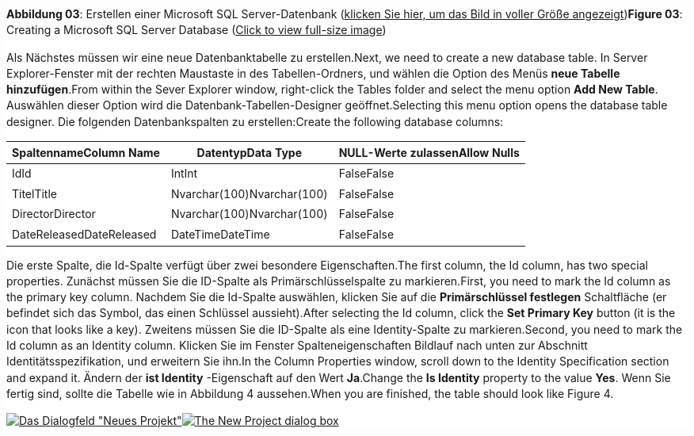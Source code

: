 <span data-ttu-id="b7d43-180">**Abbildung 03**: Erstellen einer Microsoft SQL Server-Datenbank ([klicken Sie hier, um das Bild in voller Größe angezeigt](create-a-movie-database-application-in-15-minutes-with-asp-net-mvc-vb/_static/image6.png))</span><span class="sxs-lookup"><span data-stu-id="b7d43-180">**Figure 03**: Creating a Microsoft SQL Server Database ([Click to view full-size image](create-a-movie-database-application-in-15-minutes-with-asp-net-mvc-vb/_static/image6.png))</span></span>


<span data-ttu-id="b7d43-181">Als Nächstes müssen wir eine neue Datenbanktabelle zu erstellen.</span><span class="sxs-lookup"><span data-stu-id="b7d43-181">Next, we need to create a new database table.</span></span> <span data-ttu-id="b7d43-182">In Server Explorer-Fenster mit der rechten Maustaste in des Tabellen-Ordners, und wählen die Option des Menüs **neue Tabelle hinzufügen**.</span><span class="sxs-lookup"><span data-stu-id="b7d43-182">From within the Sever Explorer window, right-click the Tables folder and select the menu option **Add New Table**.</span></span> <span data-ttu-id="b7d43-183">Auswählen dieser Option wird die Datenbank-Tabellen-Designer geöffnet.</span><span class="sxs-lookup"><span data-stu-id="b7d43-183">Selecting this menu option opens the database table designer.</span></span> <span data-ttu-id="b7d43-184">Die folgenden Datenbankspalten zu erstellen:</span><span class="sxs-lookup"><span data-stu-id="b7d43-184">Create the following database columns:</span></span>

<a id="0.2_table01"></a>


| <span data-ttu-id="b7d43-185">**Spaltenname**</span><span class="sxs-lookup"><span data-stu-id="b7d43-185">**Column Name**</span></span> | <span data-ttu-id="b7d43-186">**Datentyp**</span><span class="sxs-lookup"><span data-stu-id="b7d43-186">**Data Type**</span></span> | <span data-ttu-id="b7d43-187">**NULL-Werte zulassen**</span><span class="sxs-lookup"><span data-stu-id="b7d43-187">**Allow Nulls**</span></span> |
| --- | --- | --- |
| <span data-ttu-id="b7d43-188">Id</span><span class="sxs-lookup"><span data-stu-id="b7d43-188">Id</span></span> | <span data-ttu-id="b7d43-189">Int</span><span class="sxs-lookup"><span data-stu-id="b7d43-189">Int</span></span> | <span data-ttu-id="b7d43-190">False</span><span class="sxs-lookup"><span data-stu-id="b7d43-190">False</span></span> |
| <span data-ttu-id="b7d43-191">Titel</span><span class="sxs-lookup"><span data-stu-id="b7d43-191">Title</span></span> | <span data-ttu-id="b7d43-192">Nvarchar(100)</span><span class="sxs-lookup"><span data-stu-id="b7d43-192">Nvarchar(100)</span></span> | <span data-ttu-id="b7d43-193">False</span><span class="sxs-lookup"><span data-stu-id="b7d43-193">False</span></span> |
| <span data-ttu-id="b7d43-194">Director</span><span class="sxs-lookup"><span data-stu-id="b7d43-194">Director</span></span> | <span data-ttu-id="b7d43-195">Nvarchar(100)</span><span class="sxs-lookup"><span data-stu-id="b7d43-195">Nvarchar(100)</span></span> | <span data-ttu-id="b7d43-196">False</span><span class="sxs-lookup"><span data-stu-id="b7d43-196">False</span></span> |
| <span data-ttu-id="b7d43-197">DateReleased</span><span class="sxs-lookup"><span data-stu-id="b7d43-197">DateReleased</span></span> | <span data-ttu-id="b7d43-198">DateTime</span><span class="sxs-lookup"><span data-stu-id="b7d43-198">DateTime</span></span> | <span data-ttu-id="b7d43-199">False</span><span class="sxs-lookup"><span data-stu-id="b7d43-199">False</span></span> |


<span data-ttu-id="b7d43-200">Die erste Spalte, die Id-Spalte verfügt über zwei besondere Eigenschaften.</span><span class="sxs-lookup"><span data-stu-id="b7d43-200">The first column, the Id column, has two special properties.</span></span> <span data-ttu-id="b7d43-201">Zunächst müssen Sie die ID-Spalte als Primärschlüsselspalte zu markieren.</span><span class="sxs-lookup"><span data-stu-id="b7d43-201">First, you need to mark the Id column as the primary key column.</span></span> <span data-ttu-id="b7d43-202">Nachdem Sie die Id-Spalte auswählen, klicken Sie auf die **Primärschlüssel festlegen** Schaltfläche (er befindet sich das Symbol, das einen Schlüssel aussieht).</span><span class="sxs-lookup"><span data-stu-id="b7d43-202">After selecting the Id column, click the **Set Primary Key** button (it is the icon that looks like a key).</span></span> <span data-ttu-id="b7d43-203">Zweitens müssen Sie die ID-Spalte als eine Identity-Spalte zu markieren.</span><span class="sxs-lookup"><span data-stu-id="b7d43-203">Second, you need to mark the Id column as an Identity column.</span></span> <span data-ttu-id="b7d43-204">Klicken Sie im Fenster Spalteneigenschaften Bildlauf nach unten zur Abschnitt Identitätsspezifikation, und erweitern Sie ihn.</span><span class="sxs-lookup"><span data-stu-id="b7d43-204">In the Column Properties window, scroll down to the Identity Specification section and expand it.</span></span> <span data-ttu-id="b7d43-205">Ändern der **ist Identity** -Eigenschaft auf den Wert **Ja**.</span><span class="sxs-lookup"><span data-stu-id="b7d43-205">Change the **Is Identity** property to the value **Yes**.</span></span> <span data-ttu-id="b7d43-206">Wenn Sie fertig sind, sollte die Tabelle wie in Abbildung 4 aussehen.</span><span class="sxs-lookup"><span data-stu-id="b7d43-206">When you are finished, the table should look like Figure 4.</span></span>


<span data-ttu-id="b7d43-207">[![Das Dialogfeld "Neues Projekt"](create-a-movie-database-application-in-15-minutes-with-asp-net-mvc-vb/_static/image4.jpg)](create-a-movie-database-application-in-15-minutes-with-asp-net-mvc-vb/_static/image7.png)</span><span class="sxs-lookup"><span data-stu-id="b7d43-207">[![The New Project dialog box](create-a-movie-database-application-in-15-minutes-with-asp-net-mvc-vb/_static/image4.jpg)](create-a-movie-database-application-in-15-minutes-with-asp-net-mvc-vb/_static/image7.png)</span></span>
